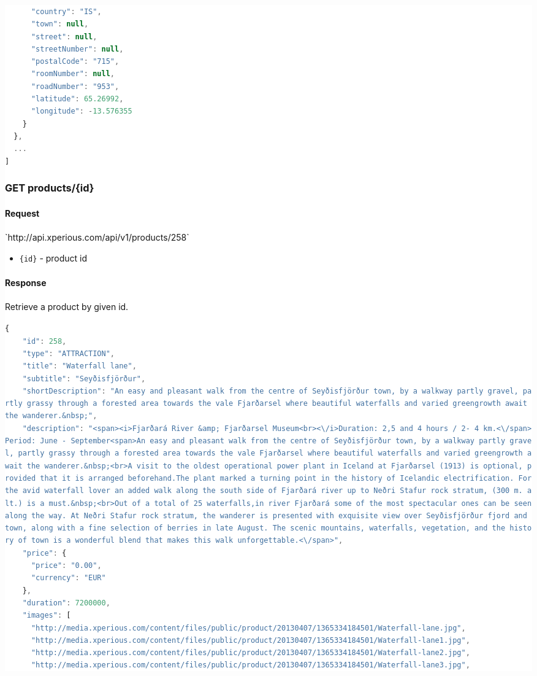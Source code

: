 ``` js
      "country": "IS",
      "town": null,
      "street": null,
      "streetNumber": null,
      "postalCode": "715",
      "roomNumber": null,
      "roadNumber": "953",
      "latitude": 65.26992,
      "longitude": -13.576355
    }
  },
  ...
]
```


### GET products/{id}

#### Request

<p class="url">
    `http://api.xperious.com/api/v1/products/258`
</p>

* `{id}` - product id

#### Response

Retrieve a product by given id.

``` js
{
    "id": 258,
    "type": "ATTRACTION",
    "title": "Waterfall lane",
    "subtitle": "Seyðisfjörður",
    "shortDescription": "An easy and pleasant walk from the centre of Seyðisfjörður town, by a walkway partly gravel, partly grassy through a forested area towards the vale Fjarðarsel where beautiful waterfalls and varied greengrowth await the wanderer.&nbsp;",
    "description": "<span><i>Fjarðará River &amp; Fjarðarsel Museum<br><\/i>Duration: 2,5 and 4 hours / 2- 4 km.<\/span>Period: June - September<span>An easy and pleasant walk from the centre of Seyðisfjörður town, by a walkway partly gravel, partly grassy through a forested area towards the vale Fjarðarsel where beautiful waterfalls and varied greengrowth await the wanderer.&nbsp;<br>A visit to the oldest operational power plant in Iceland at Fjarðarsel (1913) is optional, provided that it is arranged beforehand.The plant marked a turning point in the history of Icelandic electrification. For the avid waterfall lover an added walk along the south side of Fjarðará river up to Neðri Stafur rock stratum, (300 m. alt.) is a must.&nbsp;<br>Out of a total of 25 waterfalls,in river Fjarðará some of the most spectacular ones can be seen along the way. At Neðri Stafur rock stratum, the wanderer is presented with exquisite view over Seyðisfjörður fjord and town, along with a fine selection of berries in late August. The scenic mountains, waterfalls, vegetation, and the history of town is a wonderful blend that makes this walk unforgettable.<\/span>",
    "price": {
      "price": "0.00",
      "currency": "EUR"
    },
    "duration": 7200000,
    "images": [
      "http://media.xperious.com/content/files/public/product/20130407/1365334184501/Waterfall-lane.jpg",
      "http://media.xperious.com/content/files/public/product/20130407/1365334184501/Waterfall-lane1.jpg",
      "http://media.xperious.com/content/files/public/product/20130407/1365334184501/Waterfall-lane2.jpg",
      "http://media.xperious.com/content/files/public/product/20130407/1365334184501/Waterfall-lane3.jpg",
```